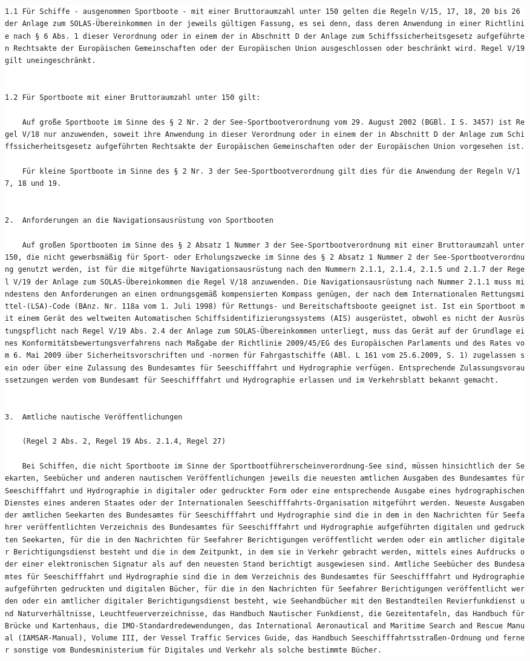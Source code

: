 
    1.1 Für Schiffe - ausgenommen Sportboote - mit einer Bruttoraumzahl unter 150 gelten die Regeln V/15, 17, 18, 20 bis 26 der Anlage zum SOLAS-Übereinkommen in der jeweils gültigen Fassung, es sei denn, dass deren Anwendung in einer Richtlinie nach § 6 Abs. 1 dieser Verordnung oder in einem der in Abschnitt D der Anlage zum Schiffssicherheitsgesetz aufgeführten Rechtsakte der Europäischen Gemeinschaften oder der Europäischen Union ausgeschlossen oder beschränkt wird. Regel V/19 gilt uneingeschränkt.


    1.2 Für Sportboote mit einer Bruttoraumzahl unter 150 gilt:

        Auf große Sportboote im Sinne des § 2 Nr. 2 der See-Sportbootverordnung vom 29. August 2002 (BGBl. I S. 3457) ist Regel V/18 nur anzuwenden, soweit ihre Anwendung in dieser Verordnung oder in einem der in Abschnitt D der Anlage zum Schiffssicherheitsgesetz aufgeführten Rechtsakte der Europäischen Gemeinschaften oder der Europäischen Union vorgesehen ist.

        Für kleine Sportboote im Sinne des § 2 Nr. 3 der See-Sportbootverordnung gilt dies für die Anwendung der Regeln V/17, 18 und 19.


    2.  Anforderungen an die Navigationsausrüstung von Sportbooten

        Auf großen Sportbooten im Sinne des § 2 Absatz 1 Nummer 3 der See-Sportbootverordnung mit einer Bruttoraumzahl unter 150, die nicht gewerbsmäßig für Sport- oder Erholungszwecke im Sinne des § 2 Absatz 1 Nummer 2 der See-Sportbootverordnung genutzt werden, ist für die mitgeführte Navigationsausrüstung nach den Nummern 2.1.1, 2.1.4, 2.1.5 und 2.1.7 der Regel V/19 der Anlage zum SOLAS-Übereinkommen die Regel V/18 anzuwenden. Die Navigationsausrüstung nach Nummer 2.1.1 muss mindestens den Anforderungen an einen ordnungsgemäß kompensierten Kompass genügen, der nach dem Internationalen Rettungsmittel-(LSA)-Code (BAnz. Nr. 118a vom 1. Juli 1998) für Rettungs- und Bereitschaftsboote geeignet ist. Ist ein Sportboot mit einem Gerät des weltweiten Automatischen Schiffsidentifizierungssystems (AIS) ausgerüstet, obwohl es nicht der Ausrüstungspflicht nach Regel V/19 Abs. 2.4 der Anlage zum SOLAS-Übereinkommen unterliegt, muss das Gerät auf der Grundlage eines Konformitätsbewertungsverfahrens nach Maßgabe der Richtlinie 2009/45/EG des Europäischen Parlaments und des Rates vom 6. Mai 2009 über Sicherheitsvorschriften und -normen für Fahrgastschiffe (ABl. L 161 vom 25.6.2009, S. 1) zugelassen sein oder über eine Zulassung des Bundesamtes für Seeschifffahrt und Hydrographie verfügen. Entsprechende Zulassungsvoraussetzungen werden vom Bundesamt für Seeschifffahrt und Hydrographie erlassen und im Verkehrsblatt bekannt gemacht.


    3.  Amtliche nautische Veröffentlichungen

        (Regel 2 Abs. 2, Regel 19 Abs. 2.1.4, Regel 27)

        Bei Schiffen, die nicht Sportboote im Sinne der Sportbootführerscheinverordnung-See sind, müssen hinsichtlich der Seekarten, Seebücher und anderen nautischen Veröffentlichungen jeweils die neuesten amtlichen Ausgaben des Bundesamtes für Seeschifffahrt und Hydrographie in digitaler oder gedruckter Form oder eine entsprechende Ausgabe eines hydrographischen Dienstes eines anderen Staates oder der Internationalen Seeschifffahrts-Organisation mitgeführt werden. Neueste Ausgaben der amtlichen Seekarten des Bundesamtes für Seeschifffahrt und Hydrographie sind die in dem in den Nachrichten für Seefahrer veröffentlichten Verzeichnis des Bundesamtes für Seeschifffahrt und Hydrographie aufgeführten digitalen und gedruckten Seekarten, für die in den Nachrichten für Seefahrer Berichtigungen veröffentlicht werden oder ein amtlicher digitaler Berichtigungsdienst besteht und die in dem Zeitpunkt, in dem sie in Verkehr gebracht werden, mittels eines Aufdrucks oder einer elektronischen Signatur als auf den neuesten Stand berichtigt ausgewiesen sind. Amtliche Seebücher des Bundesamtes für Seeschifffahrt und Hydrographie sind die in dem Verzeichnis des Bundesamtes für Seeschifffahrt und Hydrographie aufgeführten gedruckten und digitalen Bücher, für die in den Nachrichten für Seefahrer Berichtigungen veröffentlicht werden oder ein amtlicher digitaler Berichtigungsdienst besteht, wie Seehandbücher mit den Bestandteilen Revierfunkdienst und Naturverhältnisse, Leuchtfeuerverzeichnisse, das Handbuch Nautischer Funkdienst, die Gezeitentafeln, das Handbuch für Brücke und Kartenhaus, die IMO-Standardredewendungen, das International Aeronautical and Maritime Search and Rescue Manual (IAMSAR-Manual), Volume III, der Vessel Traffic Services Guide, das Handbuch Seeschifffahrtsstraßen-Ordnung und ferner sonstige vom Bundesministerium für Digitales und Verkehr als solche bestimmte Bücher.
